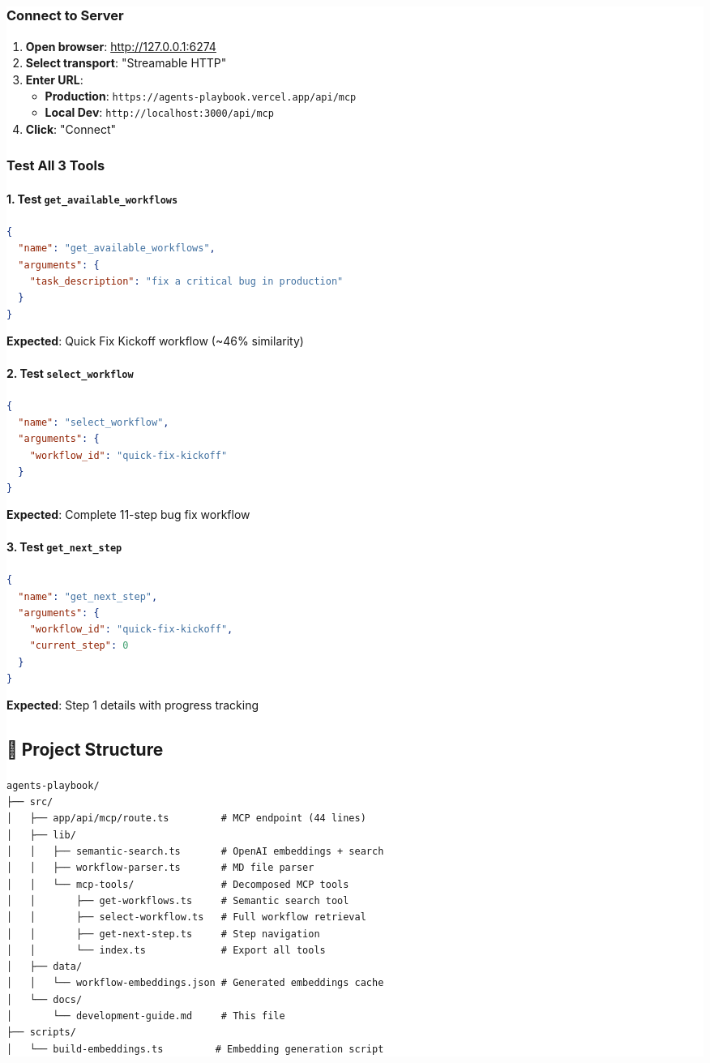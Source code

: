 ### Connect to Server
1. **Open browser**: http://127.0.0.1:6274
2. **Select transport**: "Streamable HTTP"  
3. **Enter URL**: 
   - **Production**: `https://agents-playbook.vercel.app/api/mcp`
   - **Local Dev**: `http://localhost:3000/api/mcp`
4. **Click**: "Connect"

### Test All 3 Tools

#### 1. Test `get_available_workflows`
```json
{
  "name": "get_available_workflows",
  "arguments": {
    "task_description": "fix a critical bug in production"
  }
}
```
**Expected**: Quick Fix Kickoff workflow (~46% similarity)

#### 2. Test `select_workflow`
```json
{
  "name": "select_workflow", 
  "arguments": {
    "workflow_id": "quick-fix-kickoff"
  }
}
```
**Expected**: Complete 11-step bug fix workflow

#### 3. Test `get_next_step`
```json
{
  "name": "get_next_step",
  "arguments": {
    "workflow_id": "quick-fix-kickoff",
    "current_step": 0
  }
}
```
**Expected**: Step 1 details with progress tracking

## 📂 Project Structure

```
agents-playbook/
├── src/
│   ├── app/api/mcp/route.ts         # MCP endpoint (44 lines)
│   ├── lib/
│   │   ├── semantic-search.ts       # OpenAI embeddings + search
│   │   ├── workflow-parser.ts       # MD file parser
│   │   └── mcp-tools/               # Decomposed MCP tools
│   │       ├── get-workflows.ts     # Semantic search tool
│   │       ├── select-workflow.ts   # Full workflow retrieval
│   │       ├── get-next-step.ts     # Step navigation
│   │       └── index.ts             # Export all tools
│   ├── data/
│   │   └── workflow-embeddings.json # Generated embeddings cache
│   └── docs/
│       └── development-guide.md     # This file
├── scripts/
│   └── build-embeddings.ts         # Embedding generation script
```